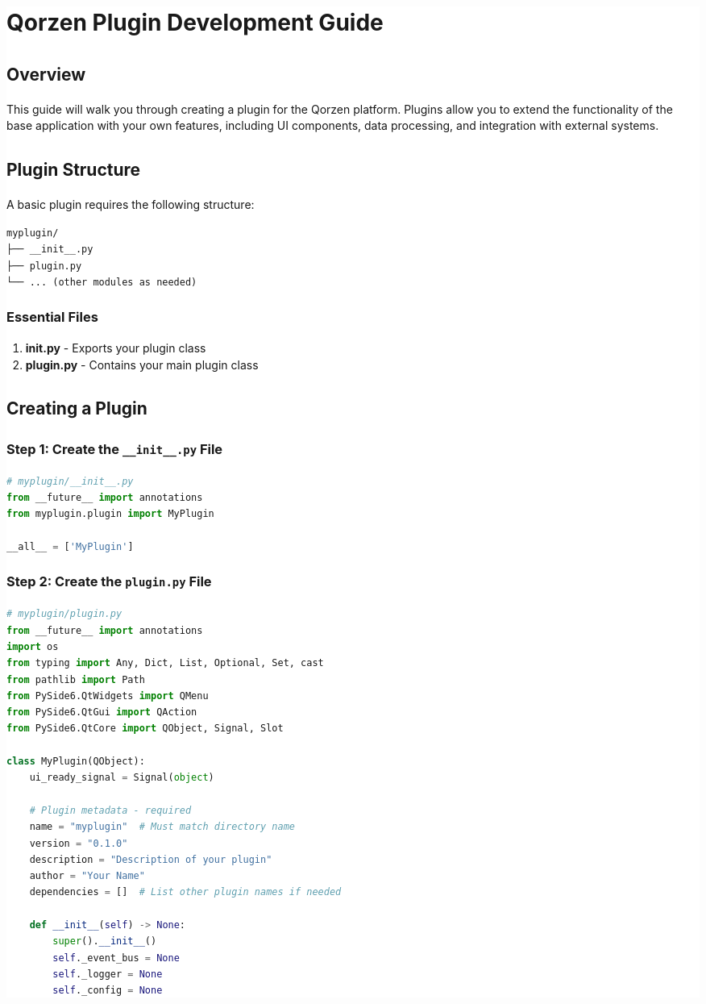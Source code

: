 # Qorzen Plugin Development Guide

## Overview

This guide will walk you through creating a plugin for the Qorzen platform. Plugins allow you to extend the functionality of the base application with your own features, including UI components, data processing, and integration with external systems.

## Plugin Structure

A basic plugin requires the following structure:

```
myplugin/
├── __init__.py
├── plugin.py
└── ... (other modules as needed)
```

### Essential Files

1. **__init__.py** - Exports your plugin class
2. **plugin.py** - Contains your main plugin class

## Creating a Plugin

### Step 1: Create the `__init__.py` File

```python
# myplugin/__init__.py
from __future__ import annotations
from myplugin.plugin import MyPlugin

__all__ = ['MyPlugin']
```

### Step 2: Create the `plugin.py` File

```python
# myplugin/plugin.py
from __future__ import annotations
import os
from typing import Any, Dict, List, Optional, Set, cast
from pathlib import Path
from PySide6.QtWidgets import QMenu
from PySide6.QtGui import QAction
from PySide6.QtCore import QObject, Signal, Slot

class MyPlugin(QObject):
    ui_ready_signal = Signal(object)
    
    # Plugin metadata - required
    name = "myplugin"  # Must match directory name
    version = "0.1.0"
    description = "Description of your plugin"
    author = "Your Name"
    dependencies = []  # List other plugin names if needed
    
    def __init__(self) -> None:
        super().__init__()
        self._event_bus = None
        self._logger = None
        self._config = None
```